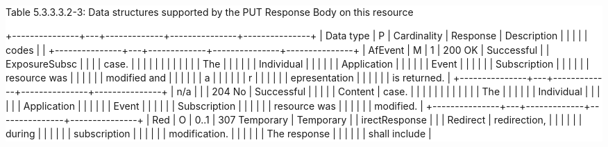 Table 5.3.3.3.2-3: Data structures supported by the PUT Response Body on
this resource

+---------------+---+-------------+---------------+---------------+
| Data type     | P | Cardinality | Response      | Description   |
|               |   |             | codes         |               |
+---------------+---+-------------+---------------+---------------+
| AfEvent       | M | 1           | 200 OK        | Successful    |
| ExposureSubsc |   |             |               | case.         |
|               |   |             |               |               |
|               |   |             |               | The           |
|               |   |             |               | Individual    |
|               |   |             |               | Application   |
|               |   |             |               | Event         |
|               |   |             |               | Subscription  |
|               |   |             |               | resource was  |
|               |   |             |               | modified and  |
|               |   |             |               | a             |
|               |   |             |               | r             |
|               |   |             |               | epresentation |
|               |   |             |               | is returned.  |
+---------------+---+-------------+---------------+---------------+
| n/a           |   |             | 204 No        | Successful    |
|               |   |             | Content       | case.         |
|               |   |             |               |               |
|               |   |             |               | The           |
|               |   |             |               | Individual    |
|               |   |             |               | Application   |
|               |   |             |               | Event         |
|               |   |             |               | Subscription  |
|               |   |             |               | resource was  |
|               |   |             |               | modified.     |
+---------------+---+-------------+---------------+---------------+
| Red           | O | 0..1        | 307 Temporary | Temporary     |
| irectResponse |   |             | Redirect      | redirection,  |
|               |   |             |               | during        |
|               |   |             |               | subscription  |
|               |   |             |               | modification. |
|               |   |             |               | The response  |
|               |   |             |               | shall include |